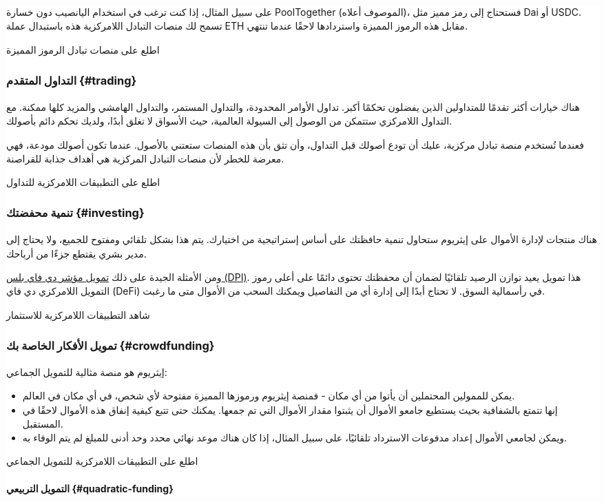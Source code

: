على سبيل المثال، إذا كنت ترغب في استخدام اليانصيب دون خسارة PoolTogether (الموصوف أعلاه)، فستحتاج إلى رمز مميز مثل Dai أو USDC. تسمح لك منصات التبادل اللامركزية هذه باستبدال عملة ETH مقابل هذه الرموز المميزة واستردادها لاحقًا عندما تنتهي.

<ButtonLink href="/dapps/?category=finance#explore">
  اطلع على منصات تبادل الرموز المميزة
</ButtonLink>

<Divider />

### التداول المتقدم {#trading}

هناك خيارات أكثر تقدمًا للمتداولين الذين يفضلون تحكمًا أكبر. تداول الأوامر المحدودة، والتداول المستمر، والتداول الهامشي والمزيد كلها ممكنة. مع التداول اللامركزي ستتمكن من الوصول إلى السيولة العالمية، حيث الأسواق لا تغلق أبدًا، ولديك تحكم دائم بأصولك.

فعندما تُستخدم منصة تبادل مركزية، عليك أن تودع أصولك قبل التداول، وأن تثق بأن هذه المنصات ستعتني بالأصول. عندما تكون أصولك مودعة، فهي معرضة للخطر لأن منصات التبادل المركزية هي أهداف جذابة للقراصنة.

<ButtonLink href="/dapps/?category=finance#explore">
  اطلع على التطبيقات اللامركزية للتداول
</ButtonLink>

<Divider />

### تنمية محفضتك {#investing}

هناك منتجات لإدارة الأموال على إيثريوم ستحاول تنمية حافظتك على أساس إستراتيجية من اختيارك. يتم هذا بشكل تلقائي ومفتوح للجميع، ولا يحتاج إلى مدير بشري يقتطع جزءًا من أرباحك.

ومن الأمثلة الجيدة على ذلك [تمويل مؤشر دي فاي بلس (DPI)](https://defipulse.com/blog/defi-pulse-index/). هذا تمويل يعيد توازن الرصيد تلقائيًا لضمان أن محفظتك تحتوى دائمًا على أعلى رموز التمويل اللامركزي دي فاي (DeFi) في رأسمالية السوق. لا تحتاج أبدًا إلى إدارة أي من التفاصيل ويمكنك السحب من الأموال متى ما رغبت.

<ButtonLink href="/dapps/?category=finance#explore">
  شاهد التطبيقات اللامركزية للاستثمار
</ButtonLink>

<Divider />

### تمويل الأفكار الخاصة بك {#crowdfunding}

إيثريوم هو منصة مثالية للتمويل الجماعي:

- يمكن للممولين المحتملين أن يأتوا من أي مكان - فمنصة إيثريوم ورموزها المميزة مفتوحة لأي شخص، في أي مكان في العالم.
- إنها تتمتع بالشفافية بحيث يستطيع جامعو الأموال أن يثبتوا مقدار الأموال التي تم جمعها. يمكنك حتى تتبع كيفية إنفاق هذه الأموال لاحقًا في المستقبل.
- ويمكن لجامعي الأموال إعداد مدفوعات الاسترداد تلقائيًا، على سبيل المثال، إذا كان هناك موعد نهائي محدد وحد أدنى للمبلغ لم يتم الوفاء به.

<ButtonLink href="/dapps/?category=finance#explore">
  اطلع على التطبيقات اللامركزية للتمويل الجماعي
</ButtonLink>

#### التمويل التربيعي {#quadratic-funding}
